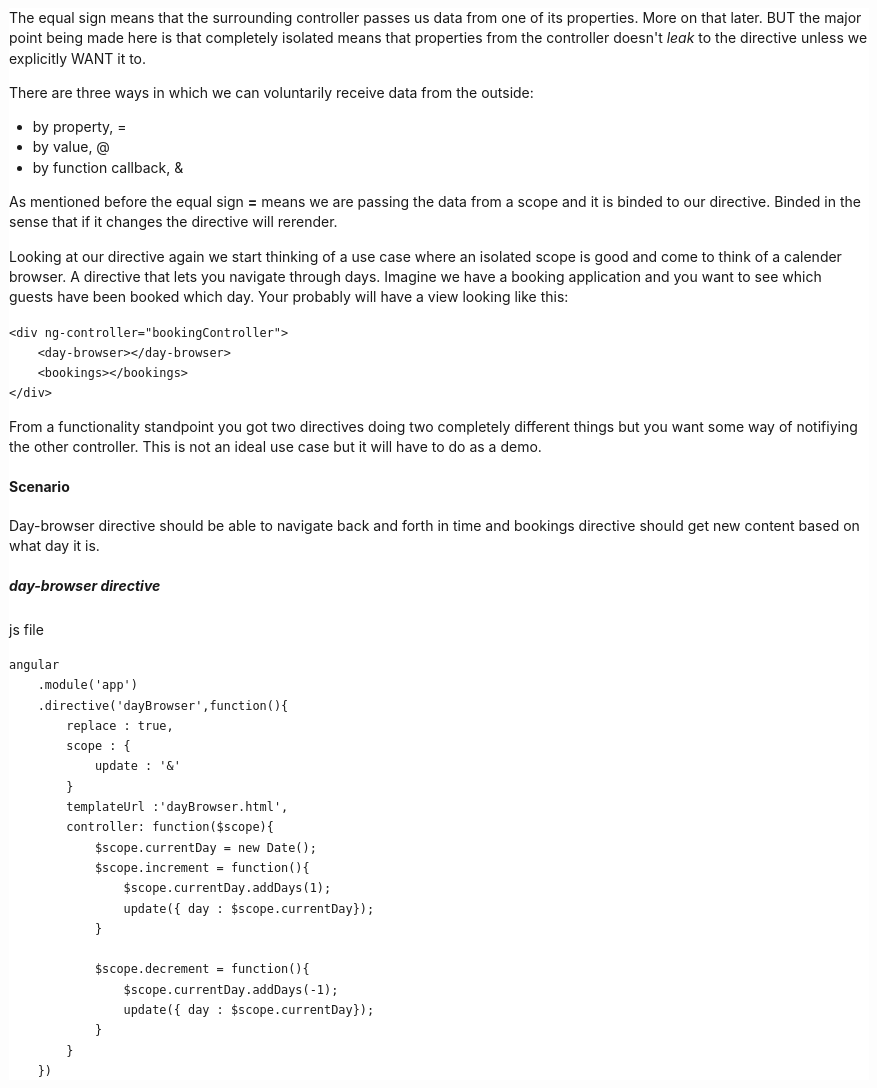 The equal sign means that the surrounding controller passes us data from one of its properties.
More on that later. BUT the major point being made here is that completely isolated means that properties from the controller doesn't *leak* to the directive unless we explicitly WANT it to.

There are three ways in which we can voluntarily receive data from the outside:

- by property, =
- by value, @
- by function callback, &

As mentioned before the equal sign **=** means we are passing the data from a scope and it is binded to our directive. Binded in the sense that if it changes the directive will rerender.

Looking at our directive again we start thinking of a use case where an isolated scope is good and come to think of a calender browser. A directive that lets you navigate through days. Imagine we have a booking application and you want to see which guests have been booked which day. Your probably will have a view looking like this:

	<div ng-controller="bookingController">
		<day-browser></day-browser>
		<bookings></bookings>
	</div>   

From a functionality standpoint you got two directives doing two completely different things but you want some way of notifiying the other controller. This is not an ideal use case but it will have to do as a demo.

#### Scenario

Day-browser directive should be able to navigate back and forth in time and bookings directive should get new content based on what day it is.

##### day-browser directive

js file

	angular
		.module('app')
		.directive('dayBrowser',function(){
			replace : true,
			scope : {
				update : '&'
			}
			templateUrl :'dayBrowser.html',
			controller: function($scope){
				$scope.currentDay = new Date();
				$scope.increment = function(){
					$scope.currentDay.addDays(1);
					update({ day : $scope.currentDay});
				}
	
				$scope.decrement = function(){
					$scope.currentDay.addDays(-1);
					update({ day : $scope.currentDay});
				}
			}
		})
